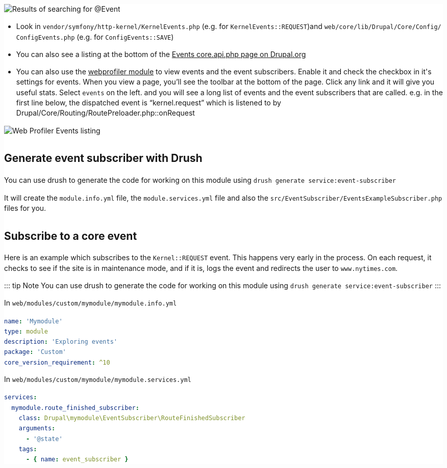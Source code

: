 ![Results of searching for @Event](/images/search-for-events-in-web-core.png)

- Look in `vendor/symfony/http-kernel/KernelEvents.php` (e.g. for `KernelEvents::REQUEST`)and `web/core/lib/Drupal/Core/Config/ConfigEvents.php` (e.g. for `ConfigEvents::SAVE`)

- You can also see a listing at the bottom of the [Events core.api.php page on Drupal.org](https://api.drupal.org/api/drupal/core%21core.api.php/group/events/)

- You can also use the [webprofiler module](https://www.drupal.org/project/webprofiler) to view events and the event subscribers. Enable it and check the checkbox in it's settings for events. When you view a page, you’ll see the toolbar at the bottom of the page.  Click any link and it will give you useful stats. Select `events` on the left. and you will see a long list of events and the event subscribers that are called.  e.g. in the first line below, the dispatched event is “kernel.request” which is listened to by 
Drupal/Core/Routing/RoutePreloader.php::onRequest 

![Web Profiler Events listing](/images/events-listing.png)


## Generate event subscriber with Drush

You can use drush to generate the code for working on this module using `drush generate service:event-subscriber`

It will create the `module.info.yml` file, the `module.services.yml` file and also the `src/EventSubscriber/EventsExampleSubscriber.php` files for you.


## Subscribe to a core event

Here is an example which subscribes to the `Kernel::REQUEST` event. This happens very early in the process. On each request, it checks to see if the site is in maintenance mode, and if it is, logs the event and redirects the user to `www.nytimes.com`.

::: tip Note
You can use drush to generate the code for working on this module using `drush generate service:event-subscriber`
:::

In `web/modules/custom/mymodule/mymodule.info.yml`

```yml
name: 'Mymodule'
type: module
description: 'Exploring events'
package: 'Custom'
core_version_requirement: ^10
```

In `web/modules/custom/mymodule/mymodule.services.yml`

```yml
services:
  mymodule.route_finished_subscriber:
    class: Drupal\mymodule\EventSubscriber\RouteFinishedSubscriber
    arguments:
      - '@state'
    tags:
      - { name: event_subscriber }
```
